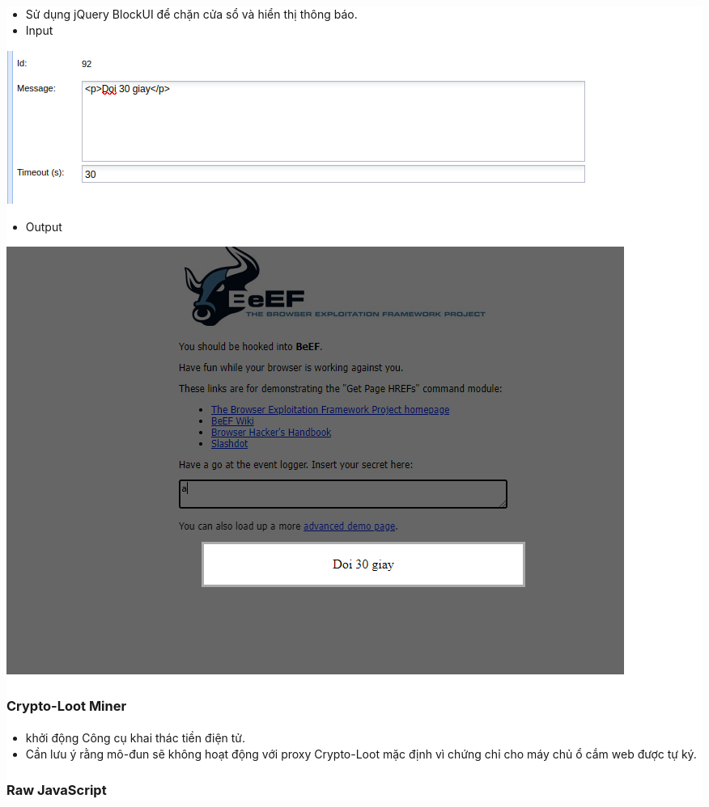 - Sử dụng jQuery BlockUI để chặn cửa sổ và hiển thị thông báo.
- Input

![](assets/blockui-input.PNG)

- Output

![](assets/blockui-output.PNG)

### Crypto-Loot Miner

- khởi động Công cụ khai thác tiền điện tử.
- Cần lưu ý rằng mô-đun sẽ không hoạt động với proxy Crypto-Loot mặc định vì chứng chỉ cho máy chủ ổ cắm web được tự ký.

### Raw JavaScript
